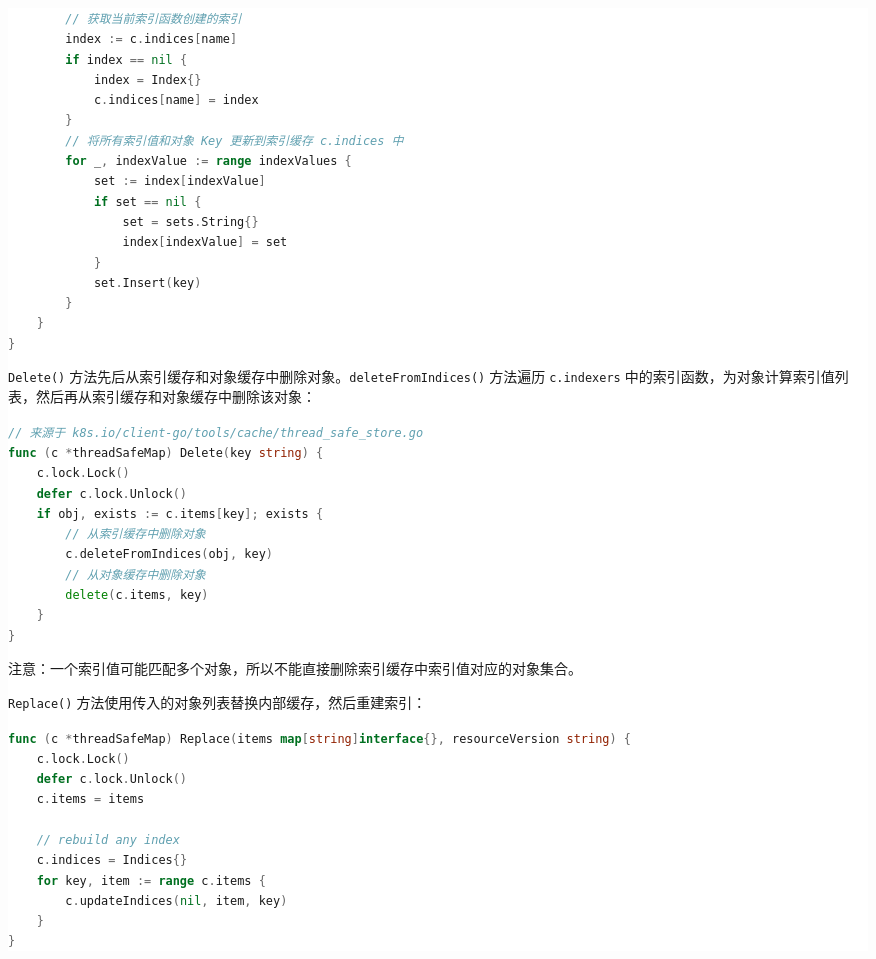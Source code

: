 ``` go
		// 获取当前索引函数创建的索引
		index := c.indices[name]
		if index == nil {
			index = Index{}
			c.indices[name] = index
		}
		// 将所有索引值和对象 Key 更新到索引缓存 c.indices 中
		for _, indexValue := range indexValues {
			set := index[indexValue]
			if set == nil {
				set = sets.String{}
				index[indexValue] = set
			}
			set.Insert(key)
		}
	}
}
```

`Delete()` 方法先后从索引缓存和对象缓存中删除对象。`deleteFromIndices()` 方法遍历 `c.indexers` 中的索引函数，为对象计算索引值列表，然后再从索引缓存和对象缓存中删除该对象：

``` go
// 来源于 k8s.io/client-go/tools/cache/thread_safe_store.go
func (c *threadSafeMap) Delete(key string) {
	c.lock.Lock()
	defer c.lock.Unlock()
	if obj, exists := c.items[key]; exists {
		// 从索引缓存中删除对象
		c.deleteFromIndices(obj, key)
		// 从对象缓存中删除对象
		delete(c.items, key)
	}
}
```

注意：一个索引值可能匹配多个对象，所以不能直接删除索引缓存中索引值对应的对象集合。

`Replace()` 方法使用传入的对象列表替换内部缓存，然后重建索引：

``` go
func (c *threadSafeMap) Replace(items map[string]interface{}, resourceVersion string) {
	c.lock.Lock()
	defer c.lock.Unlock()
	c.items = items

	// rebuild any index
	c.indices = Indices{}
	for key, item := range c.items {
		c.updateIndices(nil, item, key)
	}
}
```
